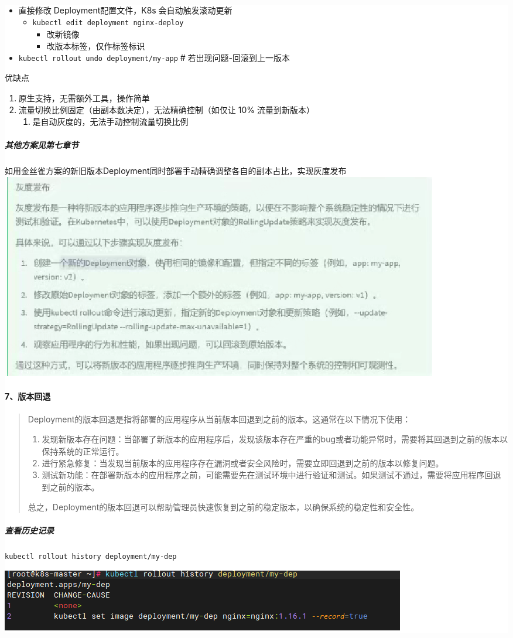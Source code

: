 ```YAML
``` 
- 直接修改 Deployment配置文件，K8s 会自动触发滚动更新
  - `kubectl edit deployment nginx-deploy`
    - 改新镜像
    - 改版本标签，仅作标签标识
- `kubectl rollout undo deployment/my-app`  # 若出现问题-回滚到上一版本

优缺点
1. 原生支持，无需额外工具，操作简单
2. 流量切换比例固定（由副本数决定），无法精确控制（如仅让 10% 流量到新版本）
   1. 是自动灰度的，无法手动控制流量切换比例

##### 其他方案见第七章节

如用金丝雀方案的新旧版本Deployment同时部署手动精确调整各自的副本占比，实现灰度发布
![alt text](image-10.png)
#### 7、版本回退

> Deployment的版本回退是指将部署的应用程序从当前版本回退到之前的版本。这通常在以下情况下使用：
>
> 1. 发现新版本存在问题：当部署了新版本的应用程序后，发现该版本存在严重的bug或者功能异常时，需要将其回退到之前的版本以保持系统的正常运行。
> 2. 进行紧急修复：当发现当前版本的应用程序存在漏洞或者安全风险时，需要立即回退到之前的版本以修复问题。
> 3. 测试新功能：在部署新版本的应用程序之前，可能需要先在测试环境中进行验证和测试。如果测试不通过，需要将应用程序回退到之前的版本。
>
> 总之，Deployment的版本回退可以帮助管理员快速恢复到之前的稳定版本，以确保系统的稳定性和安全性。

##### 查看历史记录



````sh
kubectl rollout history deployment/my-dep
````

![image-20231222170436495](images/image-20231222170436495.png)
